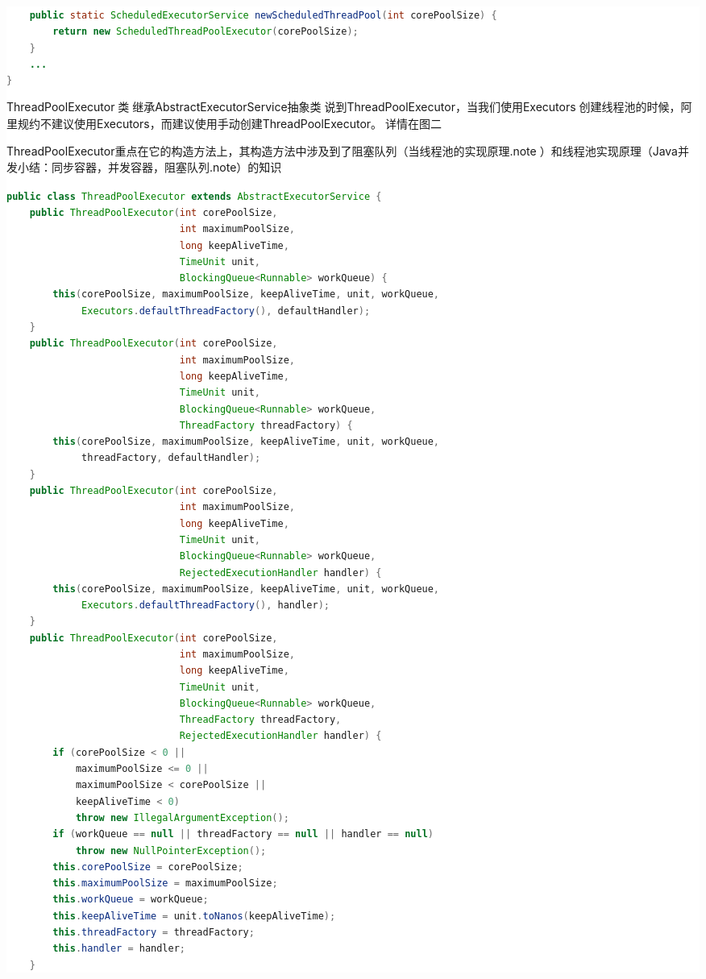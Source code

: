 ```java
    public static ScheduledExecutorService newScheduledThreadPool(int corePoolSize) {
        return new ScheduledThreadPoolExecutor(corePoolSize);
    }
    ...
}
```



ThreadPoolExecutor 类
继承AbstractExecutorService抽象类
说到ThreadPoolExecutor，当我们使用Executors 创建线程池的时候，阿里规约不建议使用Executors，而建议使用手动创建ThreadPoolExecutor。   详情在图二

ThreadPoolExecutor重点在它的构造方法上，其构造方法中涉及到了阻塞队列（当线程池的实现原理.note  ）和线程池实现原理（Java并发小结：同步容器，并发容器，阻塞队列.note）的知识
```java
public class ThreadPoolExecutor extends AbstractExecutorService {
    public ThreadPoolExecutor(int corePoolSize,
                              int maximumPoolSize,
                              long keepAliveTime,
                              TimeUnit unit,
                              BlockingQueue<Runnable> workQueue) {
        this(corePoolSize, maximumPoolSize, keepAliveTime, unit, workQueue,
             Executors.defaultThreadFactory(), defaultHandler);
    }
    public ThreadPoolExecutor(int corePoolSize,
                              int maximumPoolSize,
                              long keepAliveTime,
                              TimeUnit unit,
                              BlockingQueue<Runnable> workQueue,
                              ThreadFactory threadFactory) {
        this(corePoolSize, maximumPoolSize, keepAliveTime, unit, workQueue,
             threadFactory, defaultHandler);
    }
    public ThreadPoolExecutor(int corePoolSize,
                              int maximumPoolSize,
                              long keepAliveTime,
                              TimeUnit unit,
                              BlockingQueue<Runnable> workQueue,
                              RejectedExecutionHandler handler) {
        this(corePoolSize, maximumPoolSize, keepAliveTime, unit, workQueue,
             Executors.defaultThreadFactory(), handler);
    }
    public ThreadPoolExecutor(int corePoolSize,
                              int maximumPoolSize,
                              long keepAliveTime,
                              TimeUnit unit,
                              BlockingQueue<Runnable> workQueue,
                              ThreadFactory threadFactory,
                              RejectedExecutionHandler handler) {
        if (corePoolSize < 0 ||
            maximumPoolSize <= 0 ||
            maximumPoolSize < corePoolSize ||
            keepAliveTime < 0)
            throw new IllegalArgumentException();
        if (workQueue == null || threadFactory == null || handler == null)
            throw new NullPointerException();
        this.corePoolSize = corePoolSize;
        this.maximumPoolSize = maximumPoolSize;
        this.workQueue = workQueue;
        this.keepAliveTime = unit.toNanos(keepAliveTime);
        this.threadFactory = threadFactory;
        this.handler = handler;
    }
```
